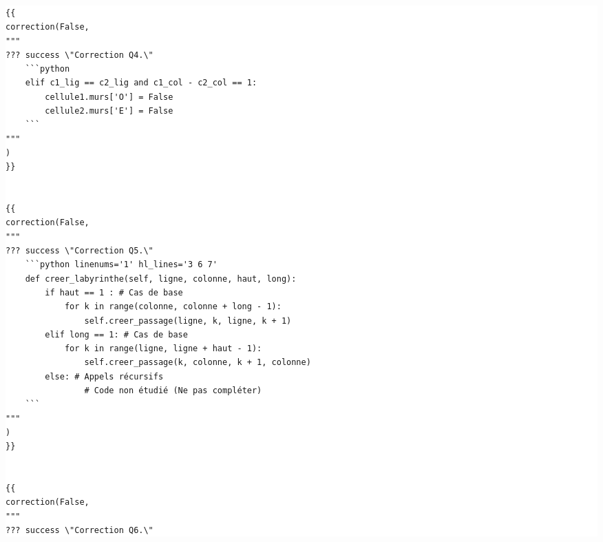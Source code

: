 


    {{
    correction(False,
    """
    ??? success \"Correction Q4.\" 
        ```python
        elif c1_lig == c2_lig and c1_col - c2_col == 1:
            cellule1.murs['O'] = False
            cellule2.murs['E'] = False
        ```        
    """
    )
    }}


    {{
    correction(False,
    """
    ??? success \"Correction Q5.\" 
        ```python linenums='1' hl_lines='3 6 7'
        def creer_labyrinthe(self, ligne, colonne, haut, long):
            if haut == 1 : # Cas de base
                for k in range(colonne, colonne + long - 1):
                    self.creer_passage(ligne, k, ligne, k + 1)
            elif long == 1: # Cas de base
                for k in range(ligne, ligne + haut - 1):
                    self.creer_passage(k, colonne, k + 1, colonne)
            else: # Appels récursifs
                    # Code non étudié (Ne pas compléter)
        ```        
    """
    )
    }}


    {{
    correction(False,
    """
    ??? success \"Correction Q6.\" 